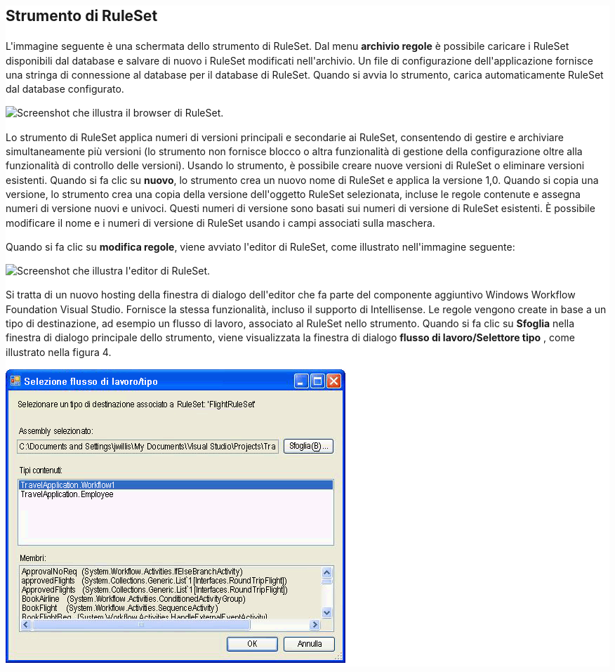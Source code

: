 ## <a name="ruleset-tool"></a>Strumento di RuleSet

L'immagine seguente è una schermata dello strumento di RuleSet. Dal menu **archivio regole** è possibile caricare i RuleSet disponibili dal database e salvare di nuovo i RuleSet modificati nell'archivio. Un file di configurazione dell'applicazione fornisce una stringa di connessione al database per il database di RuleSet. Quando si avvia lo strumento, carica automaticamente RuleSet dal database configurato.

![Screenshot che illustra il browser di RuleSet.](./media/external-ruleset-toolkit/ruleset-browser-dialog.gif)

Lo strumento di RuleSet applica numeri di versioni principali e secondarie ai RuleSet, consentendo di gestire e archiviare simultaneamente più versioni (lo strumento non fornisce blocco o altra funzionalità di gestione della configurazione oltre alla funzionalità di controllo delle versioni). Usando lo strumento, è possibile creare nuove versioni di RuleSet o eliminare versioni esistenti. Quando si fa clic su **nuovo**, lo strumento crea un nuovo nome di RuleSet e applica la versione 1,0. Quando si copia una versione, lo strumento crea una copia della versione dell'oggetto RuleSet selezionata, incluse le regole contenute e assegna numeri di versione nuovi e univoci. Questi numeri di versione sono basati sui numeri di versione di RuleSet esistenti. È possibile modificare il nome e i numeri di versione di RuleSet usando i campi associati sulla maschera.

Quando si fa clic su **modifica regole**, viene avviato l'editor di RuleSet, come illustrato nell'immagine seguente:

![Screenshot che illustra l'editor di RuleSet.](./media/external-ruleset-toolkit/ruleset-editor-dialog.gif)

Si tratta di un nuovo hosting della finestra di dialogo dell'editor che fa parte del componente aggiuntivo Windows Workflow Foundation Visual Studio. Fornisce la stessa funzionalità, incluso il supporto di Intellisense. Le regole vengono create in base a un tipo di destinazione, ad esempio un flusso di lavoro, associato al RuleSet nello strumento. Quando si fa clic su **Sfoglia** nella finestra di dialogo principale dello strumento, viene visualizzata la finestra di dialogo **flusso di lavoro/Selettore tipo** , come illustrato nella figura 4.

![Selezione &#47;tipo di flusso di lavoro](./media/71f08d57-e8f2-499e-8151-ece2cbdcabfd.gif "71f08d57-e8f2-499e-8151-ece2cbdcabfd")
